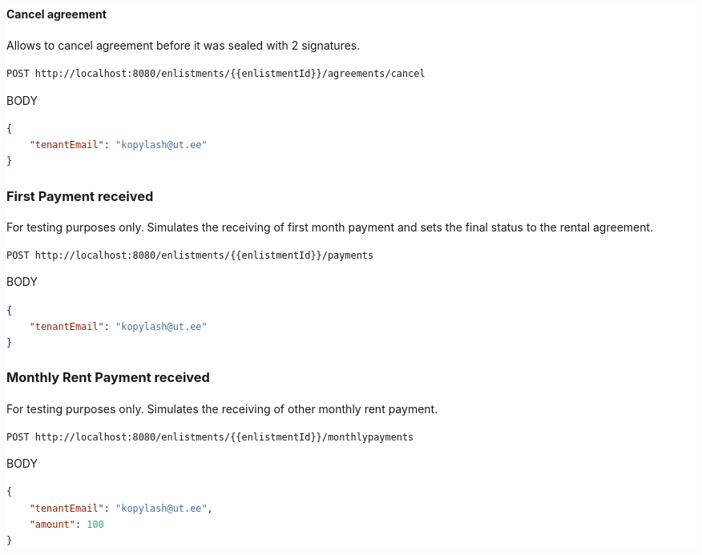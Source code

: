 ```json
```

#### Cancel agreement
Allows to cancel agreement before it was sealed with 2 signatures.
```
POST http://localhost:8080/enlistments/{{enlistmentId}}/agreements/cancel
```
BODY
```json
{
	"tenantEmail": "kopylash@ut.ee"
}
```

### First Payment received
For testing purposes only. Simulates the receiving of first month payment and sets the final status to the rental agreement.
```
POST http://localhost:8080/enlistments/{{enlistmentId}}/payments
```
BODY
```json
{
	"tenantEmail": "kopylash@ut.ee"
}
```

### Monthly Rent Payment received
For testing purposes only. Simulates the receiving of other monthly rent payment.
```
POST http://localhost:8080/enlistments/{{enlistmentId}}/monthlypayments
```
BODY
```json
{
	"tenantEmail": "kopylash@ut.ee",
	"amount": 100
}
```

